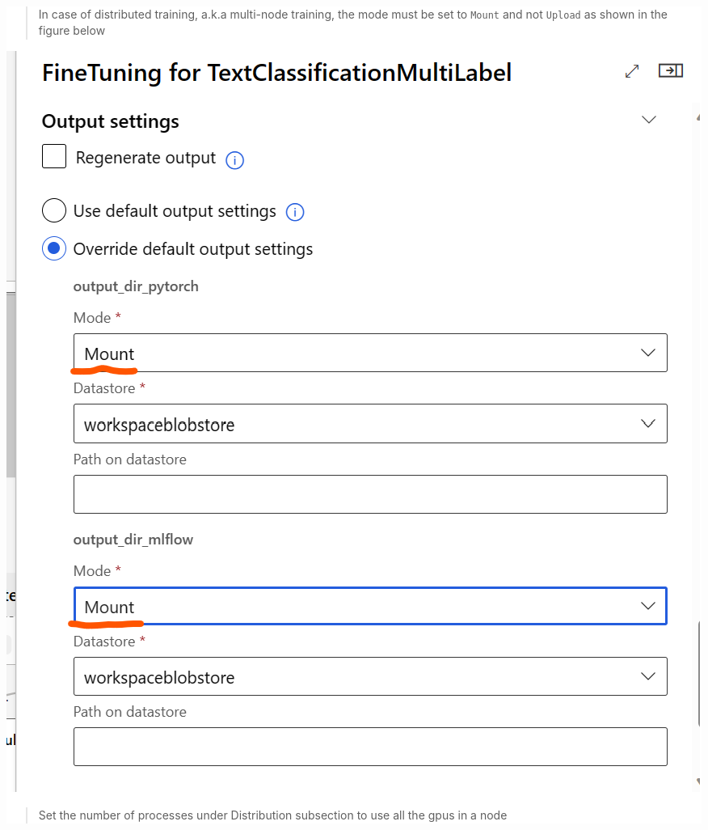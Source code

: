 > In case of distributed training, a.k.a multi-node training, the mode must be set to `Mount` and not `Upload` as shown in the figure below

![Output settings finetune](../images/output_settings_mount.png)

> Set the number of processes under Distribution subsection to use all the gpus in a node
